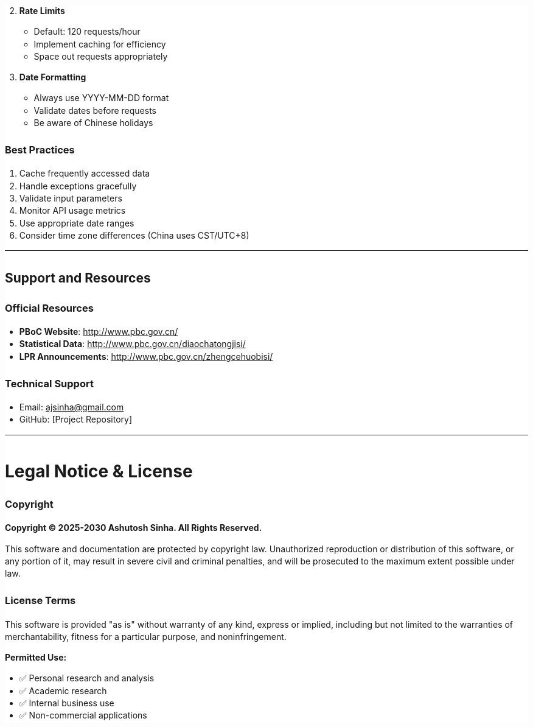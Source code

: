 2. **Rate Limits**
   - Default: 120 requests/hour
   - Implement caching for efficiency
   - Space out requests appropriately

3. **Date Formatting**
   - Always use YYYY-MM-DD format
   - Validate dates before requests
   - Be aware of Chinese holidays

### Best Practices

1. Cache frequently accessed data
2. Handle exceptions gracefully
3. Validate input parameters
4. Monitor API usage metrics
5. Use appropriate date ranges
6. Consider time zone differences (China uses CST/UTC+8)

---

## Support and Resources

### Official Resources

- **PBoC Website**: http://www.pbc.gov.cn/
- **Statistical Data**: http://www.pbc.gov.cn/diaochatongjisi/
- **LPR Announcements**: http://www.pbc.gov.cn/zhengcehuobisi/

### Technical Support

- Email: ajsinha@gmail.com
- GitHub: [Project Repository]

---
# Legal Notice & License

### Copyright

**Copyright © 2025-2030 Ashutosh Sinha. All Rights Reserved.**

This software and documentation are protected by copyright law. Unauthorized reproduction or distribution of this software, or any portion of it, may result in severe civil and criminal penalties, and will be prosecuted to the maximum extent possible under law.

### License Terms

This software is provided "as is" without warranty of any kind, express or implied, including but not limited to the warranties of merchantability, fitness for a particular purpose, and noninfringement.

**Permitted Use:**
- ✅ Personal research and analysis
- ✅ Academic research
- ✅ Internal business use
- ✅ Non-commercial applications
